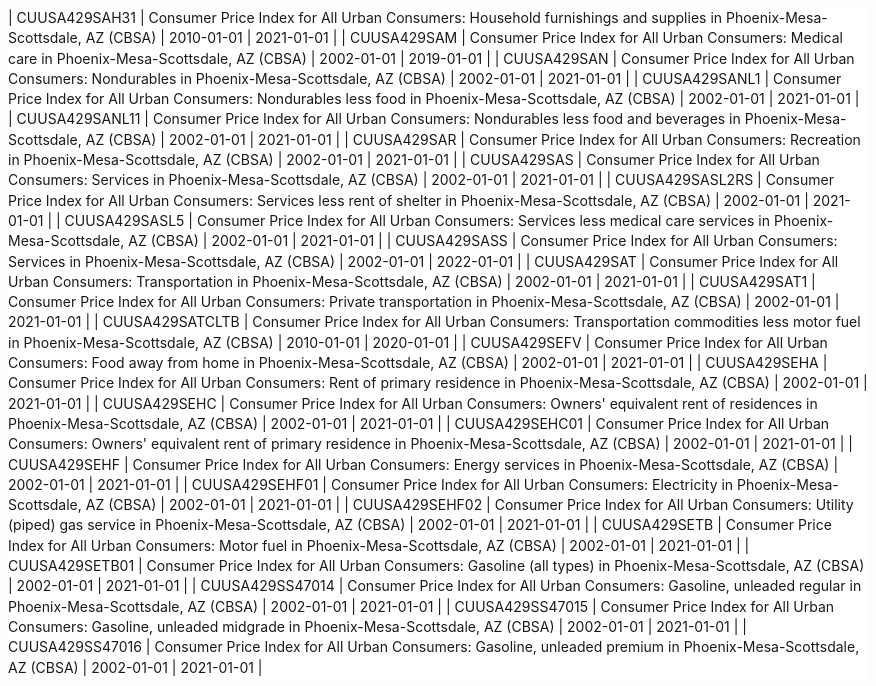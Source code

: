 | CUUSA429SAH31   | Consumer Price Index for All Urban Consumers: Household furnishings and supplies in Phoenix-Mesa-Scottsdale, AZ (CBSA)           | 2010-01-01          | 2021-01-01        |
| CUUSA429SAM     | Consumer Price Index for All Urban Consumers: Medical care in Phoenix-Mesa-Scottsdale, AZ (CBSA)                                 | 2002-01-01          | 2019-01-01        |
| CUUSA429SAN     | Consumer Price Index for All Urban Consumers: Nondurables in Phoenix-Mesa-Scottsdale, AZ (CBSA)                                  | 2002-01-01          | 2021-01-01        |
| CUUSA429SANL1   | Consumer Price Index for All Urban Consumers: Nondurables less food in Phoenix-Mesa-Scottsdale, AZ (CBSA)                        | 2002-01-01          | 2021-01-01        |
| CUUSA429SANL11  | Consumer Price Index for All Urban Consumers: Nondurables less food and beverages in Phoenix-Mesa-Scottsdale, AZ (CBSA)          | 2002-01-01          | 2021-01-01        |
| CUUSA429SAR     | Consumer Price Index for All Urban Consumers: Recreation in Phoenix-Mesa-Scottsdale, AZ (CBSA)                                   | 2002-01-01          | 2021-01-01        |
| CUUSA429SAS     | Consumer Price Index for All Urban Consumers: Services in Phoenix-Mesa-Scottsdale, AZ (CBSA)                                     | 2002-01-01          | 2021-01-01        |
| CUUSA429SASL2RS | Consumer Price Index for All Urban Consumers: Services less rent of shelter in Phoenix-Mesa-Scottsdale, AZ (CBSA)                | 2002-01-01          | 2021-01-01        |
| CUUSA429SASL5   | Consumer Price Index for All Urban Consumers: Services less medical care services in Phoenix-Mesa-Scottsdale, AZ (CBSA)          | 2002-01-01          | 2021-01-01        |
| CUUSA429SASS    | Consumer Price Index for All Urban Consumers: Services in Phoenix-Mesa-Scottsdale, AZ (CBSA)                                     | 2002-01-01          | 2022-01-01        |
| CUUSA429SAT     | Consumer Price Index for All Urban Consumers: Transportation in Phoenix-Mesa-Scottsdale, AZ (CBSA)                               | 2002-01-01          | 2021-01-01        |
| CUUSA429SAT1    | Consumer Price Index for All Urban Consumers: Private transportation in Phoenix-Mesa-Scottsdale, AZ (CBSA)                       | 2002-01-01          | 2021-01-01        |
| CUUSA429SATCLTB | Consumer Price Index for All Urban Consumers: Transportation commodities less motor fuel in Phoenix-Mesa-Scottsdale, AZ (CBSA)   | 2010-01-01          | 2020-01-01        |
| CUUSA429SEFV    | Consumer Price Index for All Urban Consumers: Food away from home in Phoenix-Mesa-Scottsdale, AZ (CBSA)                          | 2002-01-01          | 2021-01-01        |
| CUUSA429SEHA    | Consumer Price Index for All Urban Consumers: Rent of primary residence in Phoenix-Mesa-Scottsdale, AZ (CBSA)                    | 2002-01-01          | 2021-01-01        |
| CUUSA429SEHC    | Consumer Price Index for All Urban Consumers: Owners' equivalent rent of residences in Phoenix-Mesa-Scottsdale, AZ (CBSA)        | 2002-01-01          | 2021-01-01        |
| CUUSA429SEHC01  | Consumer Price Index for All Urban Consumers: Owners' equivalent rent of primary residence in Phoenix-Mesa-Scottsdale, AZ (CBSA) | 2002-01-01          | 2021-01-01        |
| CUUSA429SEHF    | Consumer Price Index for All Urban Consumers: Energy services in Phoenix-Mesa-Scottsdale, AZ (CBSA)                              | 2002-01-01          | 2021-01-01        |
| CUUSA429SEHF01  | Consumer Price Index for All Urban Consumers: Electricity in Phoenix-Mesa-Scottsdale, AZ (CBSA)                                  | 2002-01-01          | 2021-01-01        |
| CUUSA429SEHF02  | Consumer Price Index for All Urban Consumers: Utility (piped) gas service in Phoenix-Mesa-Scottsdale, AZ (CBSA)                  | 2002-01-01          | 2021-01-01        |
| CUUSA429SETB    | Consumer Price Index for All Urban Consumers: Motor fuel in Phoenix-Mesa-Scottsdale, AZ (CBSA)                                   | 2002-01-01          | 2021-01-01        |
| CUUSA429SETB01  | Consumer Price Index for All Urban Consumers: Gasoline (all types) in Phoenix-Mesa-Scottsdale, AZ (CBSA)                         | 2002-01-01          | 2021-01-01        |
| CUUSA429SS47014 | Consumer Price Index for All Urban Consumers: Gasoline, unleaded regular in Phoenix-Mesa-Scottsdale, AZ (CBSA)                   | 2002-01-01          | 2021-01-01        |
| CUUSA429SS47015 | Consumer Price Index for All Urban Consumers: Gasoline, unleaded midgrade in Phoenix-Mesa-Scottsdale, AZ (CBSA)                  | 2002-01-01          | 2021-01-01        |
| CUUSA429SS47016 | Consumer Price Index for All Urban Consumers: Gasoline, unleaded premium in Phoenix-Mesa-Scottsdale, AZ (CBSA)                   | 2002-01-01          | 2021-01-01        |